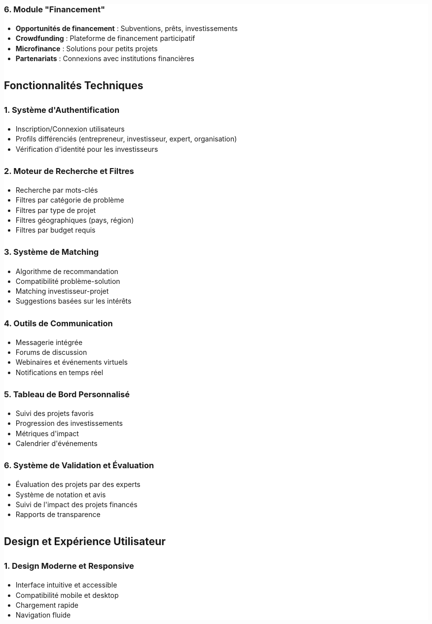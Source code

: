 ### 6. Module "Financement"
- **Opportunités de financement** : Subventions, prêts, investissements
- **Crowdfunding** : Plateforme de financement participatif
- **Microfinance** : Solutions pour petits projets
- **Partenariats** : Connexions avec institutions financières

## Fonctionnalités Techniques

### 1. Système d'Authentification
- Inscription/Connexion utilisateurs
- Profils différenciés (entrepreneur, investisseur, expert, organisation)
- Vérification d'identité pour les investisseurs

### 2. Moteur de Recherche et Filtres
- Recherche par mots-clés
- Filtres par catégorie de problème
- Filtres par type de projet
- Filtres géographiques (pays, région)
- Filtres par budget requis

### 3. Système de Matching
- Algorithme de recommandation
- Compatibilité problème-solution
- Matching investisseur-projet
- Suggestions basées sur les intérêts

### 4. Outils de Communication
- Messagerie intégrée
- Forums de discussion
- Webinaires et événements virtuels
- Notifications en temps réel

### 5. Tableau de Bord Personnalisé
- Suivi des projets favoris
- Progression des investissements
- Métriques d'impact
- Calendrier d'événements

### 6. Système de Validation et Évaluation
- Évaluation des projets par des experts
- Système de notation et avis
- Suivi de l'impact des projets financés
- Rapports de transparence

## Design et Expérience Utilisateur

### 1. Design Moderne et Responsive
- Interface intuitive et accessible
- Compatibilité mobile et desktop
- Chargement rapide
- Navigation fluide
